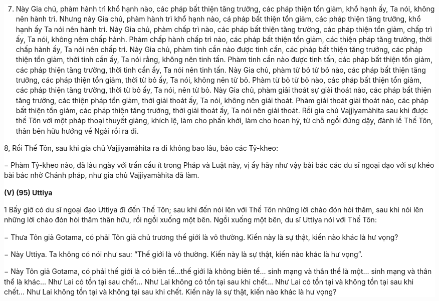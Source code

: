 
7. Này Gia chủ, phàm hành trì khổ hạnh nào, các pháp bất thiện tăng trưởng, các pháp thiện tổn giảm,
khổ hạnh ấy, Ta nói, không nên hành trì. Nhưng này Gia chủ, phàm hành trì khổ hạnh nào, cá pháp bất
thiện tổn giảm, các pháp thiện tăng trưởng, khổ hạnh ấy Ta nói nên hành trì. Này Gia chủ, phàm chấp trì
nào, các pháp bất thiện tăng trưởng, các pháp thiện tổn giảm, chấp trì ấy, Ta nói, không nêm chấp hành.
Phàm chấp hành chấp trì nào, các pháp bất thiện tổn giảm, các thiện pháp tăng trưởng, thời chấp hành
ấy, Ta nói nên chấp trì. Này Gia chủ, phàm tinh cần nào được tinh cấn, các pháp bất thiện tăng trưởng,
các pháp thiện tổn giảm, thời tinh cần ấy, Ta nói rằng, không nên tinh tấn. Phàm tinh cần nào được tinh
tấn, các pháp bất thiện tổn giảm, các pháp thiện tăng trưởng, thời tinh cần ấy, Ta nói nên tinh tấn. Này
Gia chủ, phàm từ bỏ từ bỏ nào, các pháp bất thiện tăng trưởng, các pháp thiện tổn giảm, thời từ bỏ ấy,
Ta nói, không nên từ bỏ. Phàm từ bỏ từ bỏ nào, các pháp bất thiện tổn giảm, các pháp thiện tăng trưởng,
thời từ bỏ ấy, Ta nói, nên từ bỏ. Này Gia chủ, phàm giải thoát sự giải thoát nào, các pháp bất thiện tăng
trưởng, các thiện pháp tổn giảm, thời giải thoát ấy, Ta nói, không nên giải thoát. Phàm giải thoát giải
thoát nào, các pháp bất thiện tổn giảm, các pháp thiện tăng trưởng, thời giải thoát ấy, Ta nói nên giải
thoát.
Rồi gia chủ Vajjiyamàhita sau khi được thế Tôn với một pháp thoại thuyết giảng, khích lệ, làm cho phấn
khởi, làm cho hoan hỷ, từ chỗ ngồi đứng dậy, đảnh lễ Thế Tôn, thân bên hữu hướng về Ngài rồi ra đi.

8, Rồi Thế Tôn, sau khi gia chủ Vajjiyamàhita ra đi không bao lâu, bảo các Tỷ-kheo:

− Phàm Tỷ-kheo nào, đã lâu ngày với trần cầu ít trong Pháp và Luật này, vị ấy hãy như vậy bài bác các
du sĩ ngoại đạo với sự khéo bài bác nhờ Chánh pháp, như gia chủ Vajjiyamàhita đã làm.

**(V) (95) Uttiya**

1 Bấy giờ có du sĩ ngoại đạo Uttiya đi đến Thế Tôn; sau khi đến nói lên với Thế Tôn những lời chào đón
hỏi thăm, sau khi nói lên những lời chào đón hỏi thăm thân hữu, rồi ngồi xuống một bên. Ngồi xuống
một bên, du sĩ Uttiya nói với Thế Tôn:

− Thưa Tôn giả Gotama, có phải Tôn giả chủ trương thế giới là vô thường. Kiến này là sự thật, kiến nào
khác là hư vọng?

− Này Uttiya. Ta không có nói như sau: “Thế giới là vô thường. Kiến này là sự thật, kiến nào khác là hư
vọng”.

− Này Tôn giả Gotama, có phải thế giới là có biên tế...thế giới là không biên tế... sinh mạng và thân thể
là một... sinh mạng và thân thể là khác... Như Lai có tồn tại sau chết... Như Lai không có tồn tại sau khi
chết... Như Lai có tồn tại và không tồn tại sau khi chết... Như Lai không tồn tại và không tại sau khi
chết. Kiến này là sự thật, kiến nào khác là hư vọng?
